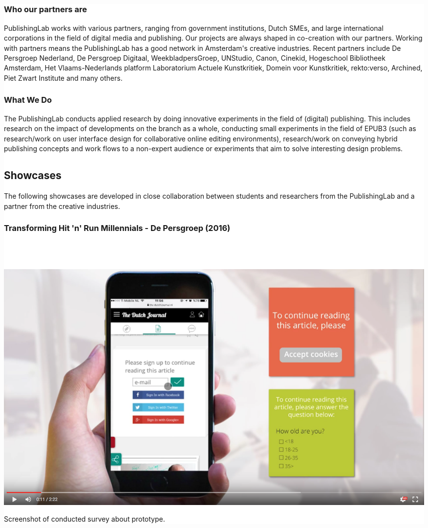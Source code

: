 ### <span id="whoourpartnersare">Who our partners are</span>
PublishingLab works with various partners, ranging from government institutions, Dutch SMEs, and large international corporations in the field of digital media and publishing. Our projects are always shaped in co-creation with our partners. Working with partners means the PublishingLab has a good network in Amsterdam's creative industries. Recent partners include De Persgroep Nederland, De Persgroep Digitaal, WeekbladpersGroep, UNStudio, Canon, Cinekid, Hogeschool Bibliotheek Amsterdam, Het Vlaams-Nederlands platform Laboratorium Actuele Kunstkritiek, Domein voor Kunstkritiek, rekto:verso, Archined, Piet Zwart Institute and many others.

### <span id="whatwedo">What We Do</span>
The PublishingLab conducts applied research by doing innovative experiments in the field of (digital) publishing. This includes research on the impact of developments on the branch as a whole, conducting small experiments in the field of EPUB3 (such as research/work on user interface design for collaborative online editing environments), research/work on conveying hybrid publishing concepts and work flows to a non-expert audience or experiments that aim to solve interesting design problems.


## <span id="showcases">Showcases</span>
The following showcases are developed in close collaboration between students and researchers from the PublishingLab and a partner from the creative industries.

### <span id="persgroep">Transforming Hit 'n' Run Millennials - De Persgroep (2016)</span>




<br/><br/>

![](imgs/Persgroep-img2.png)
<p class="caption">Screenshot of conducted survey about prototype.</p> 
